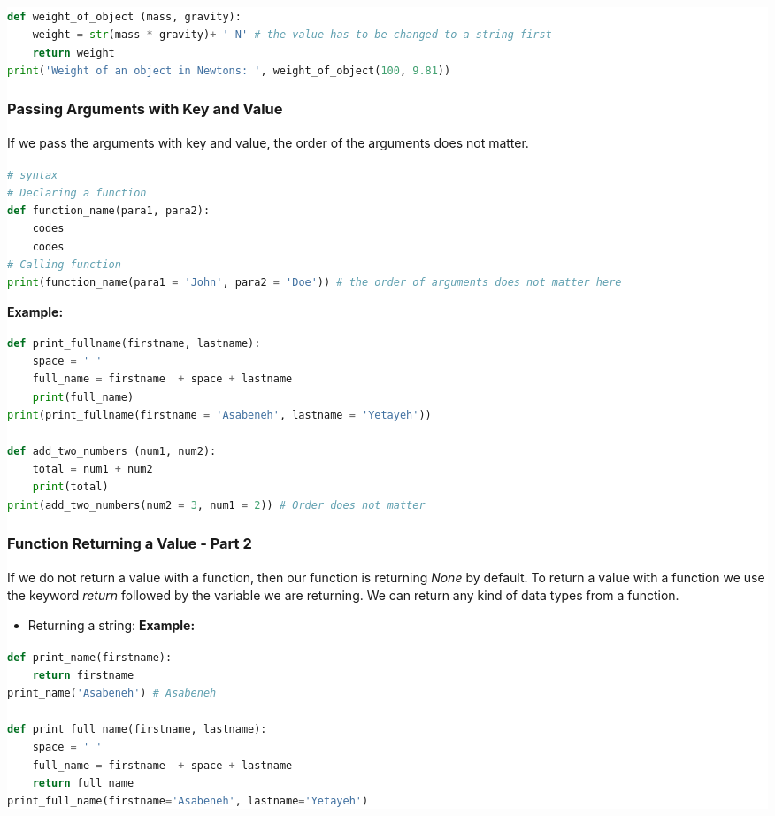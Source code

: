 ```py
def weight_of_object (mass, gravity):
    weight = str(mass * gravity)+ ' N' # the value has to be changed to a string first
    return weight
print('Weight of an object in Newtons: ', weight_of_object(100, 9.81))
```

### Passing Arguments with Key and Value

If we pass the arguments with key and value, the order of the arguments does not matter.

```py
# syntax
# Declaring a function
def function_name(para1, para2):
    codes
    codes
# Calling function
print(function_name(para1 = 'John', para2 = 'Doe')) # the order of arguments does not matter here
```

**Example:**

```py
def print_fullname(firstname, lastname):
    space = ' '
    full_name = firstname  + space + lastname
    print(full_name)
print(print_fullname(firstname = 'Asabeneh', lastname = 'Yetayeh'))

def add_two_numbers (num1, num2):
    total = num1 + num2
    print(total)
print(add_two_numbers(num2 = 3, num1 = 2)) # Order does not matter
```

### Function Returning a Value - Part 2

If we do not return a value with a function, then our function is returning _None_ by default. To return a value with a function we use the keyword _return_ followed by the variable we are returning. We can return any kind of data types from a function.

- Returning a string:
**Example:**

```py
def print_name(firstname):
    return firstname
print_name('Asabeneh') # Asabeneh

def print_full_name(firstname, lastname):
    space = ' '
    full_name = firstname  + space + lastname
    return full_name
print_full_name(firstname='Asabeneh', lastname='Yetayeh')
```

